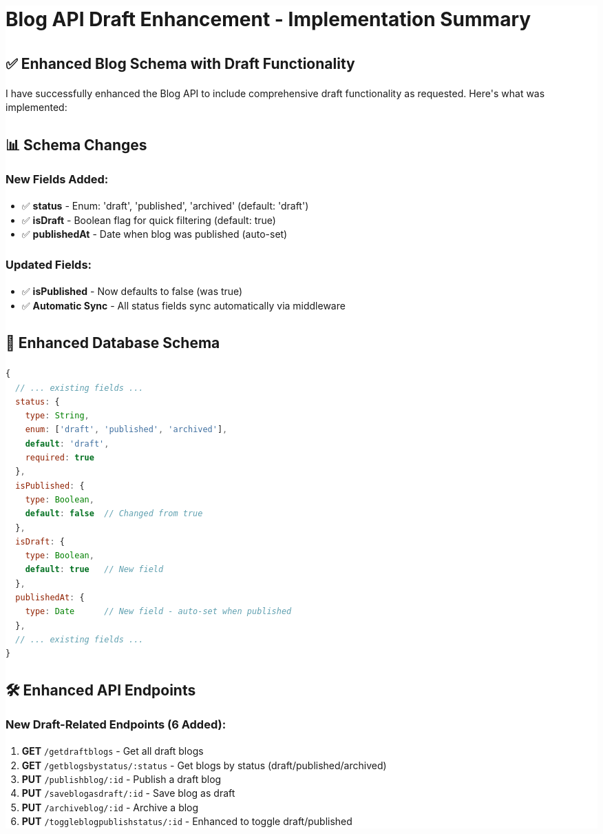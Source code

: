 # Blog API Draft Enhancement - Implementation Summary

## ✅ Enhanced Blog Schema with Draft Functionality

I have successfully enhanced the Blog API to include comprehensive draft functionality as requested. Here's what was implemented:

## 📊 Schema Changes

### New Fields Added:
- ✅ **status** - Enum: 'draft', 'published', 'archived' (default: 'draft')
- ✅ **isDraft** - Boolean flag for quick filtering (default: true)
- ✅ **publishedAt** - Date when blog was published (auto-set)

### Updated Fields:
- ✅ **isPublished** - Now defaults to false (was true)
- ✅ **Automatic Sync** - All status fields sync automatically via middleware

## 🎯 Enhanced Database Schema

```javascript
{
  // ... existing fields ...
  status: {
    type: String,
    enum: ['draft', 'published', 'archived'],
    default: 'draft',
    required: true
  },
  isPublished: {
    type: Boolean,
    default: false  // Changed from true
  },
  isDraft: {
    type: Boolean,
    default: true   // New field
  },
  publishedAt: {
    type: Date      // New field - auto-set when published
  },
  // ... existing fields ...
}
```

## 🛠️ Enhanced API Endpoints

### New Draft-Related Endpoints (6 Added):
1. **GET** `/getdraftblogs` - Get all draft blogs
2. **GET** `/getblogsbystatus/:status` - Get blogs by status (draft/published/archived)
3. **PUT** `/publishblog/:id` - Publish a draft blog
4. **PUT** `/saveblogasdraft/:id` - Save blog as draft
5. **PUT** `/archiveblog/:id` - Archive a blog
6. **PUT** `/toggleblogpublishstatus/:id` - Enhanced to toggle draft/published
